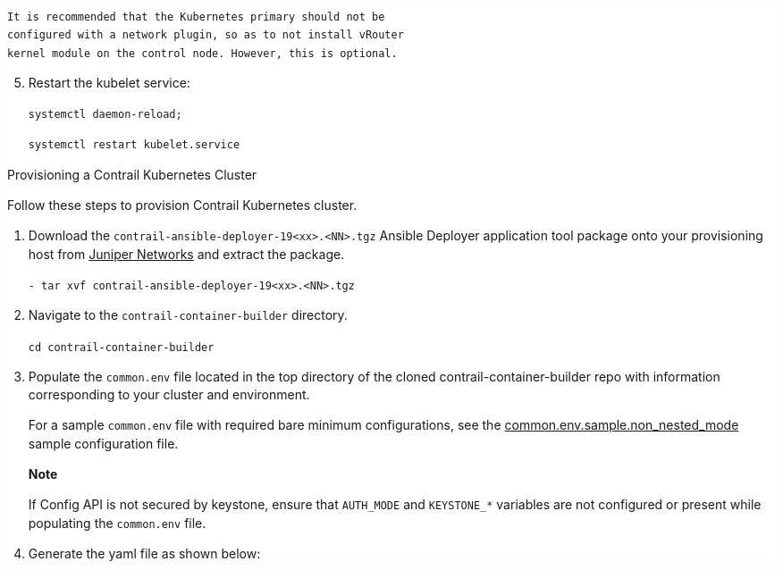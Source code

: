     It is recommended that the Kubernetes primary should not be
    configured with a network plugin, so as to not install vRouter
    kernel module on the control node. However, this is optional.

5.  <span id="jd0e461">Restart the kubelet service:</span>
    <div id="jd0e464" class="sample" dir="ltr">

    <div id="jd0e465" dir="ltr">

    `systemctl daemon-reload; `

    </div>

    <div id="jd0e467" dir="ltr">

    `systemctl restart kubelet.service`

    </div>

    </div>

<span class="kbd user-typing" v-pre="">Provisioning a Contrail
Kubernetes Cluster</span>

Follow these steps to provision Contrail Kubernetes cluster.

1.  <span id="jd0e476">Download the
    `contrail-ansible-deployer-19<xx>.<NN>.tgz` Ansible Deployer
    application tool package onto your provisioning host from [Juniper
    Networks](https://www.juniper.net/support/downloads/?p=contrail#sw)
    and extract the package.</span>

    `- tar xvf contrail-ansible-deployer-19<xx>.<NN>.tgz`

2.  <span id="jd0e491">Navigate to the `contrail-container-builder`
    directory.</span>

    `cd contrail-container-builder`

3.  <span id="jd0e500">Populate the `common.env` file located in the top
    directory of the cloned contrail-container-builder repo with
    information corresponding to your cluster and environment.</span>

    For a sample `common.env` file with required bare minimum
    configurations, see the
    [common.env.sample.non\_nested\_mode](https://github.com/tungstenfabric/tf-container-builder/blob/master/kubernetes/sample_config_files/common.env.sample.non_nested_mode)
    sample configuration file.

    **Note**

    If Config API is not secured by keystone, ensure that `AUTH_MODE`
    and `KEYSTONE_*` variables are not configured or present while
    populating the `common.env` file.

4.  <span id="non-nested-step3">Generate the yaml file as shown
    below:</span>
    <div id="jd0e529" class="sample" dir="ltr">

    <div class="output" dir="ltr">
